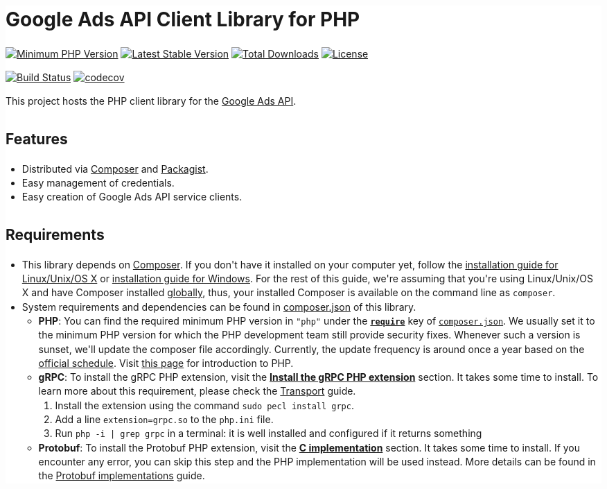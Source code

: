 # Google Ads API Client Library for PHP

[![Minimum PHP Version](https://img.shields.io/badge/php-%3E%3D%207.2-8892BF.svg)](https://www.php.net/supported-versions.php)
[![Latest Stable
Version](https://img.shields.io/packagist/v/googleads/google-ads-php.svg)](https://packagist.org/packages/googleads/google-ads-php)
[![Total Downloads](https://poser.pugx.org/googleads/google-ads-php/downloads.svg)](https://packagist.org/packages/googleads/google-ads-php)
[![License](https://poser.pugx.org/googleads/google-ads-php/license.svg)](https://packagist.org/packages/googleads/google-ads-php)

[![Build
Status](https://travis-ci.org/googleads/google-ads-php.svg?branch=master)](https://travis-ci.org/googleads/google-ads-php)
[![codecov](https://codecov.io/gh/googleads/google-ads-php/branch/master/graph/badge.svg)](https://codecov.io/gh/googleads/google-ads-php)

This project hosts the PHP client library for the [Google Ads
API](https://developers.google.com/google-ads/api/docs/start).

## Features

*   Distributed via [Composer](https://getcomposer.org/) and
    [Packagist](https://packagist.org/packages/googleads/google-ads-php).
*   Easy management of credentials.
*   Easy creation of Google Ads API service clients.

## Requirements

*   This library depends on [Composer](https://getcomposer.org/). If you don't
    have it installed on your computer yet, follow the [installation guide for
    Linux/Unix/OS
    X](https://getcomposer.org/doc/00-intro.md#installation-linux-unix-osx) or
    [installation guide for
    Windows](https://getcomposer.org/doc/00-intro.md#installation-windows). For
    the rest of this guide, we're assuming that you're using Linux/Unix/OS X and
    have Composer installed
    [globally](https://getcomposer.org/doc/00-intro.md#globally), thus, your
    installed Composer is available on the command line as `composer`.
*   System requirements and dependencies can be found in
    [composer.json](composer.json) of this library.
    *   **PHP**: You can find the required minimum PHP version in `"php"` under the [**`require`**](https://getcomposer.org/doc/01-basic-usage.md#the-require-key) key of [`composer.json`](composer.json). We usually set it to the minimum PHP version for which the PHP development team still provide security fixes. Whenever such a version is sunset, we'll update the composer file accordingly. Currently, the update frequency is around once a year based on the [official schedule](https://www.php.net/supported-versions.php).
    Visit [this page](https://www.php.net/manual/en/getting-started.php) for introduction to PHP.
    *   **gRPC**: To install the gRPC PHP extension, visit the
        [**Install the gRPC PHP extension**](https://grpc.io/docs/languages/php/quickstart/#install-the-grpc-php-extension) section. It takes some time to install. To learn more about this requirement, please check the [Transport](https://developers.google.com/google-ads/api/docs/client-libs/php/transport) guide.
        1.  Install the extension using the command `sudo pecl install grpc`.
        1.  Add a line `extension=grpc.so` to the `php.ini` file.
        1.  Run `php -i | grep grpc` in a terminal: it is well installed
            and configured if it returns something
    *   **Protobuf**: To install the Protobuf PHP extension, visit the [**C implementation**](https://grpc.io/docs/languages/php/quickstart/#c-implementation-for-better-performance) section.
        It takes some time to install. If you encounter any error, you can skip this step and the PHP
        implementation will be used instead. More details can be found in the [Protobuf implementations](https://developers.google.com/google-ads/api/docs/client-libs/php/protobuf) guide.